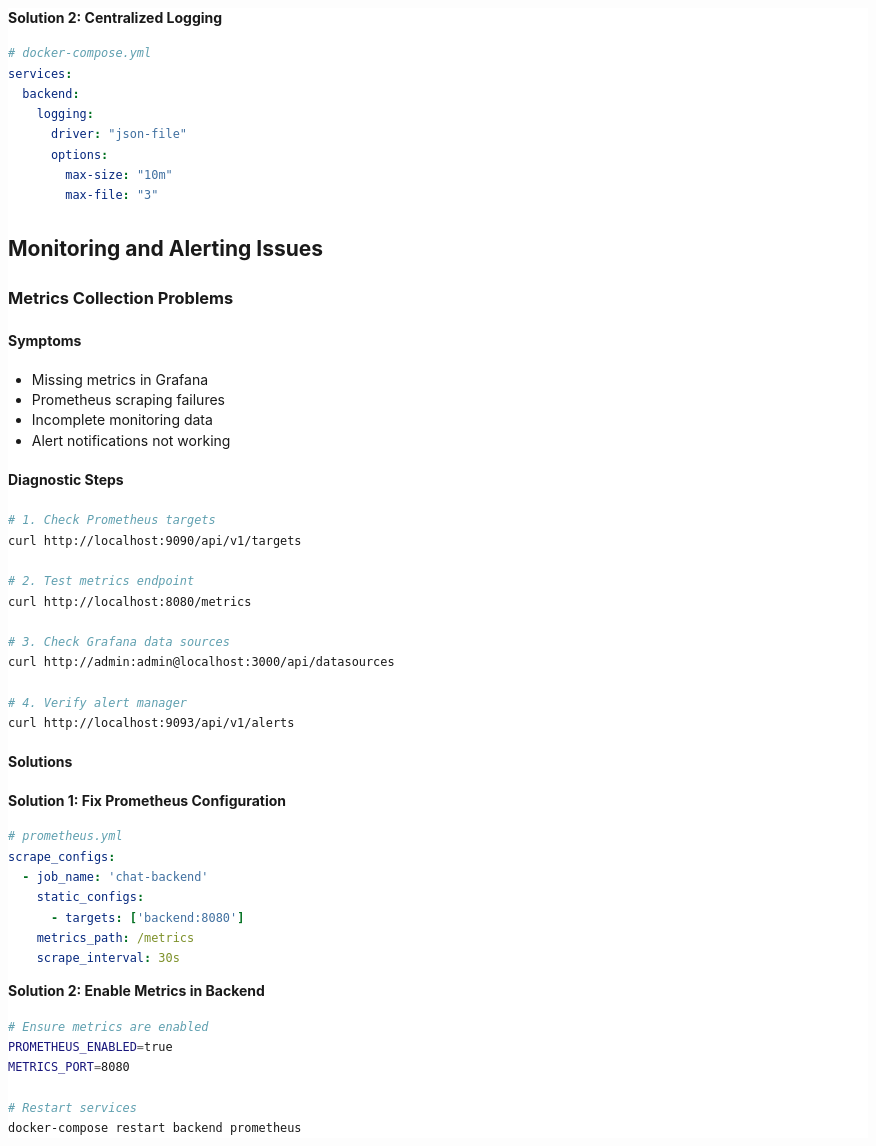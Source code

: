 **Solution 2: Centralized Logging**
```yaml
# docker-compose.yml
services:
  backend:
    logging:
      driver: "json-file"
      options:
        max-size: "10m"
        max-file: "3"
```

## Monitoring and Alerting Issues

### Metrics Collection Problems

#### Symptoms
- Missing metrics in Grafana
- Prometheus scraping failures
- Incomplete monitoring data
- Alert notifications not working

#### Diagnostic Steps
```bash
# 1. Check Prometheus targets
curl http://localhost:9090/api/v1/targets

# 2. Test metrics endpoint
curl http://localhost:8080/metrics

# 3. Check Grafana data sources
curl http://admin:admin@localhost:3000/api/datasources

# 4. Verify alert manager
curl http://localhost:9093/api/v1/alerts
```

#### Solutions

**Solution 1: Fix Prometheus Configuration**
```yaml
# prometheus.yml
scrape_configs:
  - job_name: 'chat-backend'
    static_configs:
      - targets: ['backend:8080']
    metrics_path: /metrics
    scrape_interval: 30s
```

**Solution 2: Enable Metrics in Backend**
```bash
# Ensure metrics are enabled
PROMETHEUS_ENABLED=true
METRICS_PORT=8080

# Restart services
docker-compose restart backend prometheus
```

